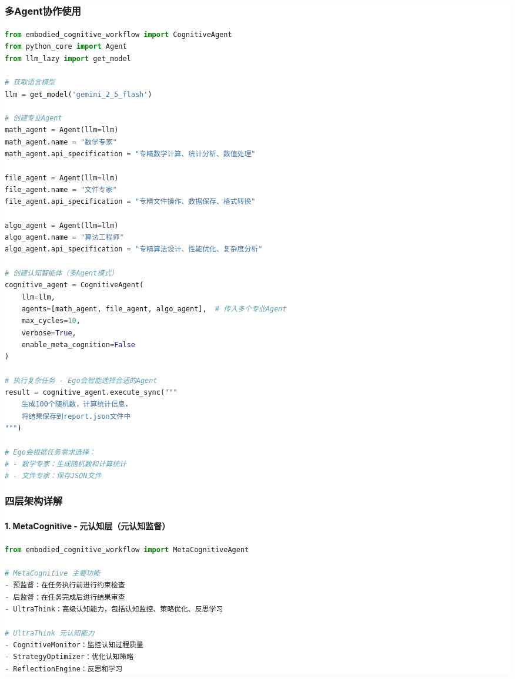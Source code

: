 ### 多Agent协作使用

```python
from embodied_cognitive_workflow import CognitiveAgent
from python_core import Agent
from llm_lazy import get_model

# 获取语言模型
llm = get_model('gemini_2_5_flash')

# 创建专业Agent
math_agent = Agent(llm=llm)
math_agent.name = "数学专家"
math_agent.api_specification = "专精数学计算、统计分析、数值处理"

file_agent = Agent(llm=llm)
file_agent.name = "文件专家"
file_agent.api_specification = "专精文件操作、数据保存、格式转换"

algo_agent = Agent(llm=llm)
algo_agent.name = "算法工程师"
algo_agent.api_specification = "专精算法设计、性能优化、复杂度分析"

# 创建认知智能体（多Agent模式）
cognitive_agent = CognitiveAgent(
    llm=llm,
    agents=[math_agent, file_agent, algo_agent],  # 传入多个专业Agent
    max_cycles=10,
    verbose=True,
    enable_meta_cognition=False
)

# 执行复杂任务 - Ego会智能选择合适的Agent
result = cognitive_agent.execute_sync("""
    生成100个随机数，计算统计信息，
    将结果保存到report.json文件中
""")

# Ego会根据任务需求选择：
# - 数学专家：生成随机数和计算统计
# - 文件专家：保存JSON文件
```

### 四层架构详解

#### 1. MetaCognitive - 元认知层（元认知监督）

```python
from embodied_cognitive_workflow import MetaCognitiveAgent

# MetaCognitive 主要功能
- 预监督：在任务执行前进行约束检查
- 后监督：在任务完成后进行结果审查
- UltraThink：高级认知能力，包括认知监控、策略优化、反思学习

# UltraThink 元认知能力
- CognitiveMonitor：监控认知过程质量
- StrategyOptimizer：优化认知策略
- ReflectionEngine：反思和学习
```
